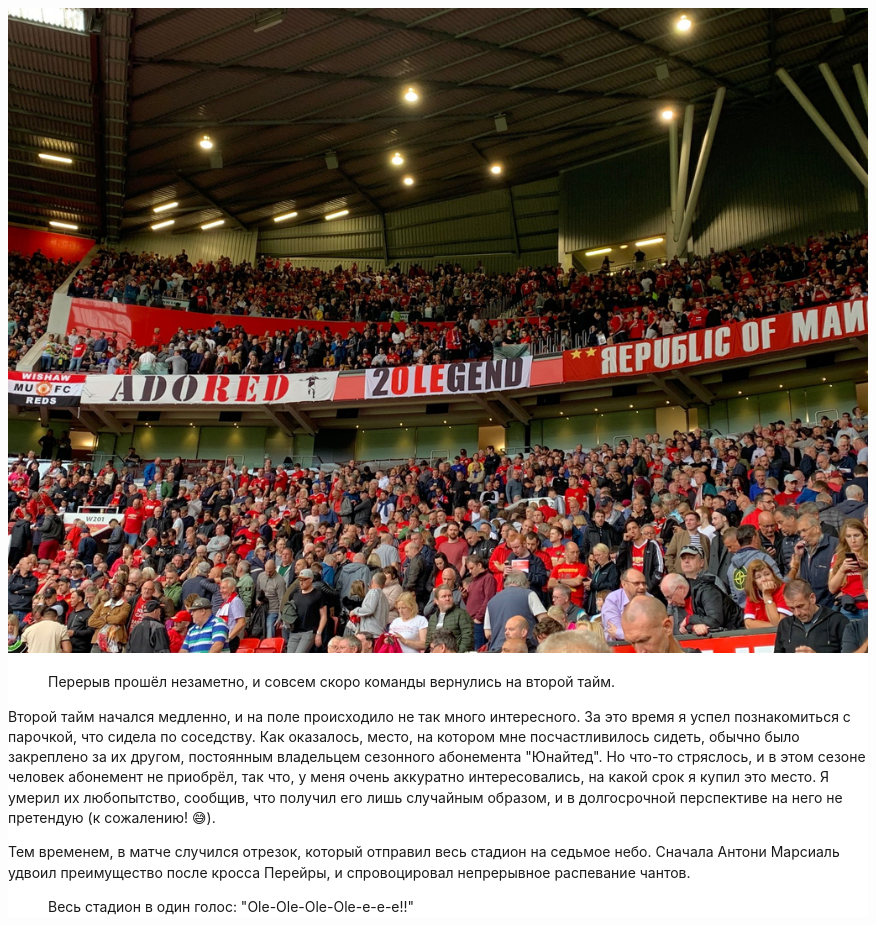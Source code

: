 ![](/assets/images/2020-05-10/u_vs_che_42.jpg)

<figure contenteditable="false"><div class="figure_wrapper"><video src="https://telegra.ph/file/e587a713f662f378e5777.mp4" preload="auto" controls="controls"></video></div><span class="cursor_wrapper" contenteditable="true"></span><figcaption class="editable_text" data-placeholder="Caption (optional)">Перерыв прошёл незаметно, и совсем скоро команды вернулись на второй тайм.</figcaption></figure>

Второй тайм начался медленно, и на поле происходило не так много интересного. За это время я успел познакомиться с парочкой, что сидела по соседству. Как оказалось, место, на котором мне посчастливилось сидеть, обычно было закреплено за их другом, постоянным владельцем сезонного абонемента "Юнайтед". Но что-то стряслось, и в этом сезоне человек абонемент не приобрёл, так что, у меня очень аккуратно интересовались, на какой срок я купил это место. Я умерил их любопытство, сообщив, что получил его лишь случайным образом, и в долгосрочной перспективе на него не претендую (к сожалению! 😅).

Тем временем, в матче случился отрезок, который отправил весь стадион на седьмое небо. Сначала Антони Марсиаль удвоил преимущество после кросса Перейры, и спровоцировал непрерывное распевание чантов.

<figure contenteditable="false"><div class="figure_wrapper"><video src="https://telegra.ph/file/763a8d22e84069bc1f5a5.mp4" preload="auto" controls="controls"></video></div><span class="cursor_wrapper" contenteditable="true"></span><figcaption class="editable_text" data-placeholder="Caption (optional)">Весь стадион в один голос: "Ole-Ole-Ole-Ole-e-e-e!!"</figcaption></figure>

